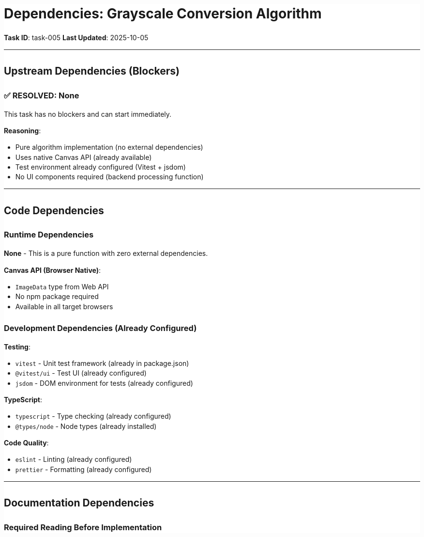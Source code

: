 # Dependencies: Grayscale Conversion Algorithm

**Task ID**: task-005
**Last Updated**: 2025-10-05

---

## Upstream Dependencies (Blockers)

### ✅ RESOLVED: None

This task has no blockers and can start immediately.

**Reasoning**:
- Pure algorithm implementation (no external dependencies)
- Uses native Canvas API (already available)
- Test environment already configured (Vitest + jsdom)
- No UI components required (backend processing function)

---

## Code Dependencies

### Runtime Dependencies

**None** - This is a pure function with zero external dependencies.

**Canvas API (Browser Native)**:
- `ImageData` type from Web API
- No npm package required
- Available in all target browsers

### Development Dependencies (Already Configured)

**Testing**:
- `vitest` - Unit test framework (already in package.json)
- `@vitest/ui` - Test UI (already configured)
- `jsdom` - DOM environment for tests (already configured)

**TypeScript**:
- `typescript` - Type checking (already configured)
- `@types/node` - Node types (already installed)

**Code Quality**:
- `eslint` - Linting (already configured)
- `prettier` - Formatting (already configured)

---

## Documentation Dependencies

### Required Reading Before Implementation
